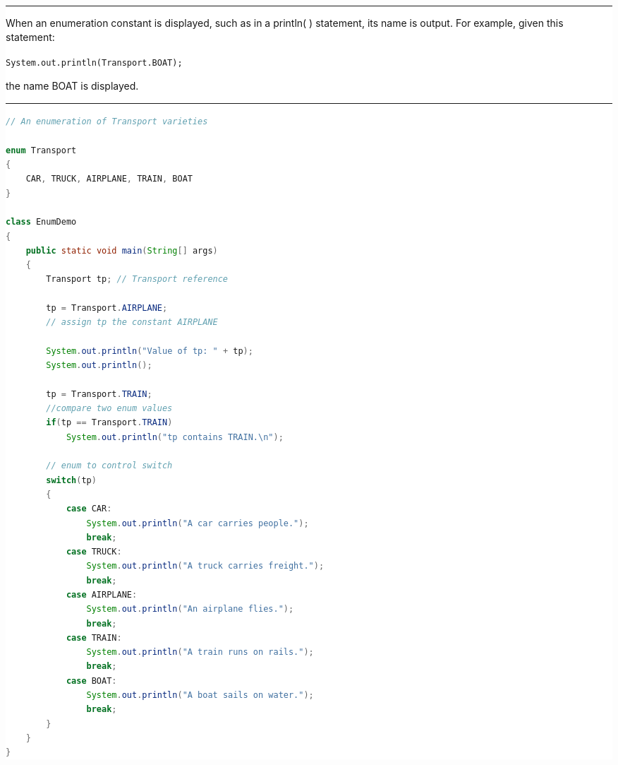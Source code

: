 ___

When an enumeration constant is displayed, such as in a println( ) statement, its name is output. For example, given this statement:

`System.out.println(Transport.BOAT);`

the name BOAT is displayed.

____


```java
// An enumeration of Transport varieties

enum Transport 
{
	CAR, TRUCK, AIRPLANE, TRAIN, BOAT
}

class EnumDemo
{
	public static void main(String[] args)
	{
		Transport tp; // Transport reference
		
		tp = Transport.AIRPLANE;
		// assign tp the constant AIRPLANE
		
		System.out.println("Value of tp: " + tp);
		System.out.println();
		
		tp = Transport.TRAIN;
		//compare two enum values
		if(tp == Transport.TRAIN)
			System.out.println("tp contains TRAIN.\n");
		
		// enum to control switch 
		switch(tp)
		{
			case CAR:
				System.out.println("A car carries people.");
				break;
			case TRUCK:
				System.out.println("A truck carries freight.");
				break;
			case AIRPLANE:
				System.out.println("An airplane flies.");
				break;
			case TRAIN:
				System.out.println("A train runs on rails.");
				break;
			case BOAT:
				System.out.println("A boat sails on water.");
				break;
		}
	}
}
```
